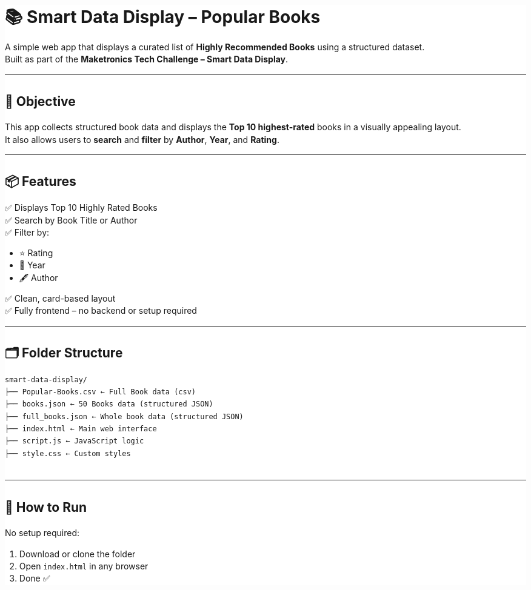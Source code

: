 # 📚 Smart Data Display – Popular Books

A simple web app that displays a curated list of **Highly Recommended Books** using a structured dataset.  
Built as part of the **Maketronics Tech Challenge – Smart Data Display**.

---

## 🎯 Objective

This app collects structured book data and displays the **Top 10 highest-rated** books in a visually appealing layout.  
It also allows users to **search** and **filter** by **Author**, **Year**, and **Rating**.

---

## 📦 Features

✅ Displays Top 10 Highly Rated Books  
✅ Search by Book Title or Author  
✅ Filter by:
- ⭐ Rating  
- 📅 Year  
- 🖋️ Author  

✅ Clean, card-based layout  
✅ Fully frontend – no backend or setup required

---

## 🗂 Folder Structure

```
smart-data-display/
├── Popular-Books.csv ← Full Book data (csv)
├── books.json ← 50 Books data (structured JSON)
├── full_books.json ← Whole book data (structured JSON)
├── index.html ← Main web interface
├── script.js ← JavaScript logic
├── style.css ← Custom styles


```

---

## 🧪 How to Run

No setup required:

1. Download or clone the folder
2. Open `index.html` in any browser
3. Done ✅
